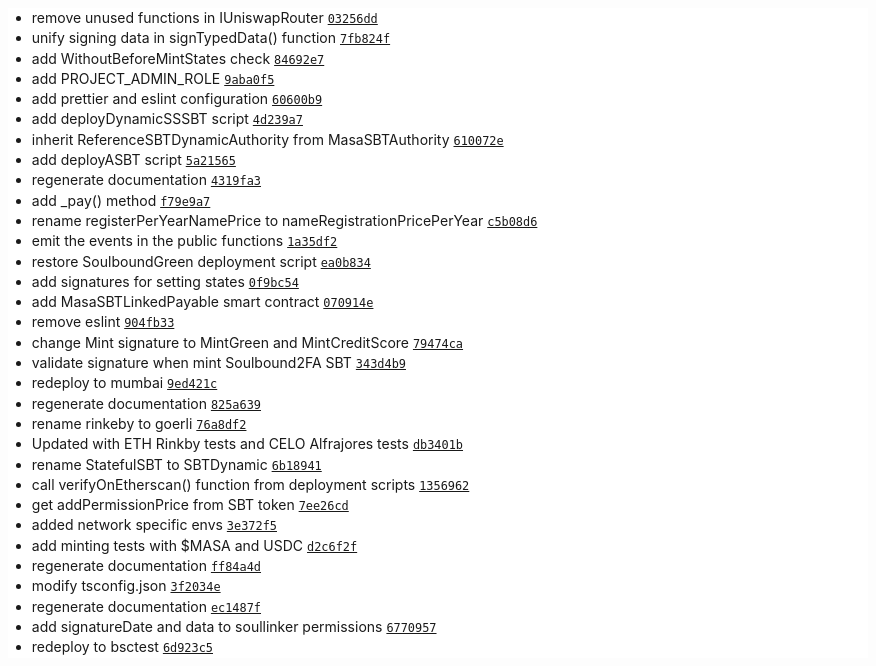 - remove unused functions in IUniswapRouter [`03256dd`](https://github.com/masa-finance/masa-contracts-oracle/commit/03256dd3b3d2fdc987eca8cedc0110f48396682f)
- unify signing data in signTypedData() function [`7fb824f`](https://github.com/masa-finance/masa-contracts-oracle/commit/7fb824fc17e0ed1281765fcf337d8d8cb2cdc333)
- add WithoutBeforeMintStates check [`84692e7`](https://github.com/masa-finance/masa-contracts-oracle/commit/84692e79e381494440dd4c5ebba2d46c714afcdd)
- add PROJECT_ADMIN_ROLE [`9aba0f5`](https://github.com/masa-finance/masa-contracts-oracle/commit/9aba0f5a22c76c003000911e85d39b3336986e52)
- add prettier and eslint configuration [`60600b9`](https://github.com/masa-finance/masa-contracts-oracle/commit/60600b9109ae13dc2a81ecd9fc140c182724b533)
- add deployDynamicSSSBT script [`4d239a7`](https://github.com/masa-finance/masa-contracts-oracle/commit/4d239a7a465dc1d9b85ec97339de256152e0172b)
- inherit ReferenceSBTDynamicAuthority from MasaSBTAuthority [`610072e`](https://github.com/masa-finance/masa-contracts-oracle/commit/610072eb35322957a77ca8ed64c0332213ca5305)
- add deployASBT script [`5a21565`](https://github.com/masa-finance/masa-contracts-oracle/commit/5a2156518bcfa8292df58e006746d2ba7330550f)
- regenerate documentation [`4319fa3`](https://github.com/masa-finance/masa-contracts-oracle/commit/4319fa33e67ddf1e062c119aee601ba11568463a)
- add _pay() method [`f79e9a7`](https://github.com/masa-finance/masa-contracts-oracle/commit/f79e9a79b8bda3faa9465591f8a768a5777da880)
- rename registerPerYearNamePrice to nameRegistrationPricePerYear [`c5b08d6`](https://github.com/masa-finance/masa-contracts-oracle/commit/c5b08d6ab1c1103d8cc7e8bec19c980d9649b832)
- emit the events in the public functions [`1a35df2`](https://github.com/masa-finance/masa-contracts-oracle/commit/1a35df29a319584aae339298f434fcc53477bcf1)
- restore SoulboundGreen deployment script [`ea0b834`](https://github.com/masa-finance/masa-contracts-oracle/commit/ea0b834451d5f2a35e020fce91b14dc8e77ad911)
- add signatures for setting states [`0f9bc54`](https://github.com/masa-finance/masa-contracts-oracle/commit/0f9bc544a11bdea0a334f01157e60c31f2893e77)
- add MasaSBTLinkedPayable smart contract [`070914e`](https://github.com/masa-finance/masa-contracts-oracle/commit/070914eb92208df11d37299ec7cafca2ef79f1cd)
- remove eslint [`904fb33`](https://github.com/masa-finance/masa-contracts-oracle/commit/904fb33a1ee1857ba46a373c4ed60c47416561f8)
- change Mint signature to MintGreen and MintCreditScore [`79474ca`](https://github.com/masa-finance/masa-contracts-oracle/commit/79474ca152dc0e76bdecd7188be2c81aa3cffb23)
- validate signature when mint Soulbound2FA SBT [`343d4b9`](https://github.com/masa-finance/masa-contracts-oracle/commit/343d4b9f0364bf7c808fd43680379d870f142143)
- redeploy to mumbai [`9ed421c`](https://github.com/masa-finance/masa-contracts-oracle/commit/9ed421cfd1ecd91d8007344ac24191ac573fbb18)
- regenerate documentation [`825a639`](https://github.com/masa-finance/masa-contracts-oracle/commit/825a63922e63d862b7f23de1115fd1859482dcc2)
- rename rinkeby to goerli [`76a8df2`](https://github.com/masa-finance/masa-contracts-oracle/commit/76a8df203bd4bfc09c8edaf0f2e8dcb2065634bc)
- Updated with ETH Rinkby tests and CELO Alfrajores tests [`db3401b`](https://github.com/masa-finance/masa-contracts-oracle/commit/db3401b5cdec80509dd5eb138d8223d65dd546e1)
- rename StatefulSBT to SBTDynamic [`6b18941`](https://github.com/masa-finance/masa-contracts-oracle/commit/6b18941d70cbe8d9879b0b7d8be39c421cd88d84)
- call verifyOnEtherscan() function from deployment scripts [`1356962`](https://github.com/masa-finance/masa-contracts-oracle/commit/13569629423aabdf642d915f9acf914f46a07a5a)
- get addPermissionPrice from SBT token [`7ee26cd`](https://github.com/masa-finance/masa-contracts-oracle/commit/7ee26cd4345b6825666ded44f1b5c7ecb372c068)
- added network specific envs [`3e372f5`](https://github.com/masa-finance/masa-contracts-oracle/commit/3e372f510469a2b67d230edc1c81dc377f5e47a6)
- add minting tests with $MASA and USDC [`d2c6f2f`](https://github.com/masa-finance/masa-contracts-oracle/commit/d2c6f2f67e0c71e692a7841cd0352b6c3e244ccb)
- regenerate documentation [`ff84a4d`](https://github.com/masa-finance/masa-contracts-oracle/commit/ff84a4dbeb2f71fefd35b75a9e4dcd0a7e1fa06e)
- modify tsconfig.json [`3f2034e`](https://github.com/masa-finance/masa-contracts-oracle/commit/3f2034e9de3ae29fec24040c6d90929451eb5d7d)
- regenerate documentation [`ec1487f`](https://github.com/masa-finance/masa-contracts-oracle/commit/ec1487fbe8ee9608b14a0677f209f285f6de9465)
- add signatureDate and data to soullinker permissions [`6770957`](https://github.com/masa-finance/masa-contracts-oracle/commit/67709570c8d021c01b28087252d0677501faeee3)
- redeploy to bsctest [`6d923c5`](https://github.com/masa-finance/masa-contracts-oracle/commit/6d923c53a9aae2ab6f8eff109f32fcc780cac140)